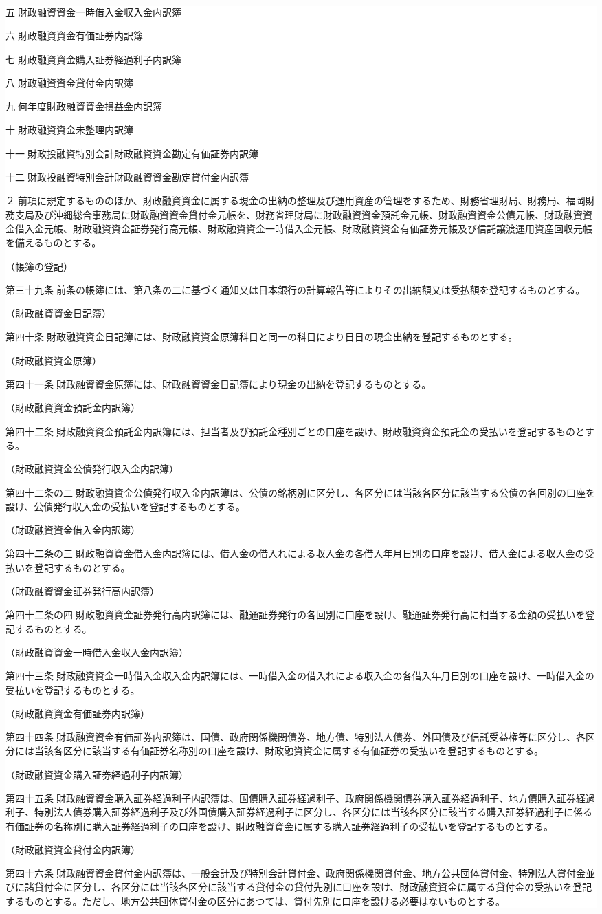 五 財政融資資金一時借入金収入金内訳簿

六 財政融資資金有価証券内訳簿

七 財政融資資金購入証券経過利子内訳簿

八 財政融資資金貸付金内訳簿

九 何年度財政融資資金損益金内訳簿

十 財政融資資金未整理内訳簿

十一 財政投融資特別会計財政融資資金勘定有価証券内訳簿

十二 財政投融資特別会計財政融資資金勘定貸付金内訳簿

２ 前項に規定するもののほか、財政融資資金に属する現金の出納の整理及び運用資産の管理をするため、財務省理財局、財務局、福岡財務支局及び沖縄総合事務局に財政融資資金貸付金元帳を、財務省理財局に財政融資資金預託金元帳、財政融資資金公債元帳、財政融資資金借入金元帳、財政融資資金証券発行高元帳、財政融資資金一時借入金元帳、財政融資資金有価証券元帳及び信託譲渡運用資産回収元帳を備えるものとする。

（帳簿の登記）

第三十九条 前条の帳簿には、第八条の二に基づく通知又は日本銀行の計算報告等によりその出納額又は受払額を登記するものとする。

（財政融資資金日記簿）

第四十条 財政融資資金日記簿には、財政融資資金原簿科目と同一の科目により日日の現金出納を登記するものとする。

（財政融資資金原簿）

第四十一条 財政融資資金原簿には、財政融資資金日記簿により現金の出納を登記するものとする。

（財政融資資金預託金内訳簿）

第四十二条 財政融資資金預託金内訳簿には、担当者及び預託金種別ごとの口座を設け、財政融資資金預託金の受払いを登記するものとする。

（財政融資資金公債発行収入金内訳簿）

第四十二条の二 財政融資資金公債発行収入金内訳簿は、公債の銘柄別に区分し、各区分には当該各区分に該当する公債の各回別の口座を設け、公債発行収入金の受払いを登記するものとする。

（財政融資資金借入金内訳簿）

第四十二条の三 財政融資資金借入金内訳簿には、借入金の借入れによる収入金の各借入年月日別の口座を設け、借入金による収入金の受払いを登記するものとする。

（財政融資資金証券発行高内訳簿）

第四十二条の四 財政融資資金証券発行高内訳簿には、融通証券発行の各回別に口座を設け、融通証券発行高に相当する金額の受払いを登記するものとする。

（財政融資資金一時借入金収入金内訳簿）

第四十三条 財政融資資金一時借入金収入金内訳簿には、一時借入金の借入れによる収入金の各借入年月日別の口座を設け、一時借入金の受払いを登記するものとする。

（財政融資資金有価証券内訳簿）

第四十四条 財政融資資金有価証券内訳簿は、国債、政府関係機関債券、地方債、特別法人債券、外国債及び信託受益権等に区分し、各区分には当該各区分に該当する有価証券名称別の口座を設け、財政融資資金に属する有価証券の受払いを登記するものとする。

（財政融資資金購入証券経過利子内訳簿）

第四十五条 財政融資資金購入証券経過利子内訳簿は、国債購入証券経過利子、政府関係機関債券購入証券経過利子、地方債購入証券経過利子、特別法人債券購入証券経過利子及び外国債購入証券経過利子に区分し、各区分には当該各区分に該当する購入証券経過利子に係る有価証券の名称別に購入証券経過利子の口座を設け、財政融資資金に属する購入証券経過利子の受払いを登記するものとする。

（財政融資資金貸付金内訳簿）

第四十六条 財政融資資金貸付金内訳簿は、一般会計及び特別会計貸付金、政府関係機関貸付金、地方公共団体貸付金、特別法人貸付金並びに諸貸付金に区分し、各区分には当該各区分に該当する貸付金の貸付先別に口座を設け、財政融資資金に属する貸付金の受払いを登記するものとする。ただし、地方公共団体貸付金の区分にあつては、貸付先別に口座を設ける必要はないものとする。
